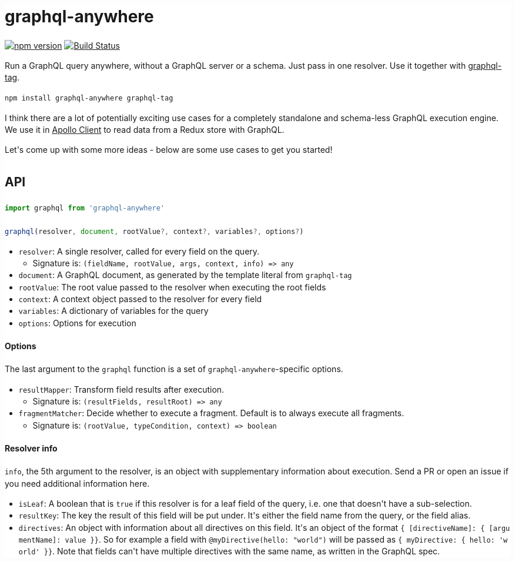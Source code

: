 # graphql-anywhere

[![npm version](https://badge.fury.io/js/graphql-anywhere.svg)](https://badge.fury.io/js/graphql-anywhere)
[![Build Status](https://travis-ci.org/apollographql/graphql-anywhere.svg?branch=master)](https://travis-ci.org/apollostack/graphql-anywhere)

Run a GraphQL query anywhere, without a GraphQL server or a schema. Just pass in one resolver. Use it together with [graphql-tag](https://github.com/apollographql/graphql-tag).

```
npm install graphql-anywhere graphql-tag
```

I think there are a lot of potentially exciting use cases for a completely standalone and schema-less GraphQL execution engine. We use it in [Apollo Client](https://github.com/apollostack/apollo-client) to read data from a Redux store with GraphQL.

Let's come up with some more ideas - below are some use cases to get you started!

## API

```js
import graphql from 'graphql-anywhere'

graphql(resolver, document, rootValue?, context?, variables?, options?)
```

- `resolver`: A single resolver, called for every field on the query.
    - Signature is: `(fieldName, rootValue, args, context, info) => any`
- `document`: A GraphQL document, as generated by the template literal from `graphql-tag`
- `rootValue`: The root value passed to the resolver when executing the root fields
- `context`: A context object passed to the resolver for every field
- `variables`: A dictionary of variables for the query
- `options`: Options for execution

#### Options

The last argument to the `graphql` function is a set of `graphql-anywhere`-specific options.

- `resultMapper`: Transform field results after execution.
    - Signature is: `(resultFields, resultRoot) => any`
- `fragmentMatcher`: Decide whether to execute a fragment. Default is to always execute all fragments.
    - Signature is: `(rootValue, typeCondition, context) => boolean`

#### Resolver info

`info`, the 5th argument to the resolver, is an object with supplementary information about execution. Send a PR or open an issue if you need additional information here.

- `isLeaf`: A boolean that is `true` if this resolver is for a leaf field of the query, i.e. one that doesn't have a sub-selection.
- `resultKey`: The key the result of this field will be put under. It's either the field name from the query, or the field alias.
- `directives`: An object with information about all directives on this field. It's an object of the format `{ [directiveName]: { [argumentName]: value }}`. So for example a field with `@myDirective(hello: "world")` will be passed as `{ myDirective: { hello: 'world' }}`. Note that fields can't have multiple directives with the same name, as written in the GraphQL spec.
